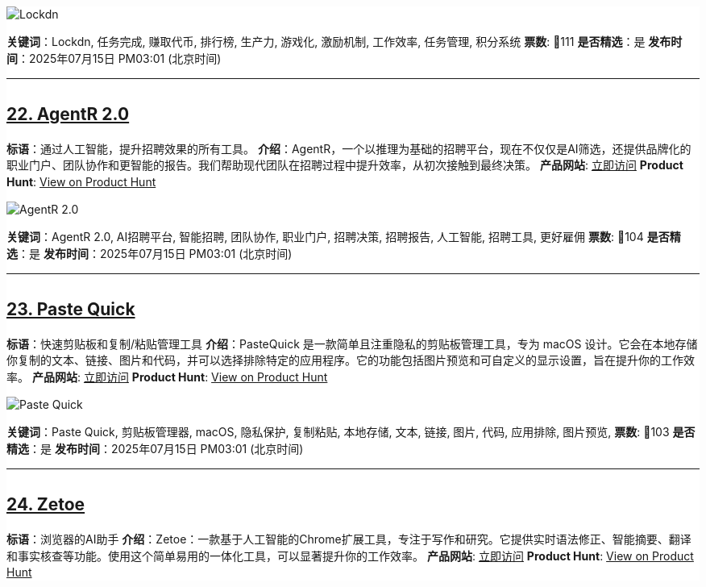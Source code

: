 ![Lockdn]()

**关键词**：Lockdn, 任务完成, 赚取代币, 排行榜, 生产力, 游戏化, 激励机制, 工作效率, 任务管理, 积分系统
**票数**: 🔺111
**是否精选**：是
**发布时间**：2025年07月15日 PM03:01 (北京时间)

---

## [22. AgentR 2.0](https://www.producthunt.com/products/agentr?utm_campaign=producthunt-api&utm_medium=api-v2&utm_source=Application%3A+dailyhot+%28ID%3A+133367%29)
**标语**：通过人工智能，提升招聘效果的所有工具。
**介绍**：AgentR，一个以推理为基础的招聘平台，现在不仅仅是AI筛选，还提供品牌化的职业门户、团队协作和更智能的报告。我们帮助现代团队在招聘过程中提升效率，从初次接触到最终决策。
**产品网站**: [立即访问](https://www.producthunt.com/r/ABRUQVM5CSY5EQ?utm_campaign=producthunt-api&utm_medium=api-v2&utm_source=Application%3A+dailyhot+%28ID%3A+133367%29)
**Product Hunt**: [View on Product Hunt](https://www.producthunt.com/products/agentr?utm_campaign=producthunt-api&utm_medium=api-v2&utm_source=Application%3A+dailyhot+%28ID%3A+133367%29)

![AgentR 2.0]()

**关键词**：AgentR 2.0, AI招聘平台, 智能招聘, 团队协作, 职业门户, 招聘决策, 招聘报告, 人工智能, 招聘工具, 更好雇佣
**票数**: 🔺104
**是否精选**：是
**发布时间**：2025年07月15日 PM03:01 (北京时间)

---

## [23. Paste Quick](https://www.producthunt.com/products/paste-quick?utm_campaign=producthunt-api&utm_medium=api-v2&utm_source=Application%3A+dailyhot+%28ID%3A+133367%29)
**标语**：快速剪贴板和复制/粘贴管理工具
**介绍**：PasteQuick 是一款简单且注重隐私的剪贴板管理工具，专为 macOS 设计。它会在本地存储你复制的文本、链接、图片和代码，并可以选择排除特定的应用程序。它的功能包括图片预览和可自定义的显示设置，旨在提升你的工作效率。
**产品网站**: [立即访问](https://www.producthunt.com/r/25HCTASTICX7G6?utm_campaign=producthunt-api&utm_medium=api-v2&utm_source=Application%3A+dailyhot+%28ID%3A+133367%29)
**Product Hunt**: [View on Product Hunt](https://www.producthunt.com/products/paste-quick?utm_campaign=producthunt-api&utm_medium=api-v2&utm_source=Application%3A+dailyhot+%28ID%3A+133367%29)

![Paste Quick]()

**关键词**：Paste Quick, 剪贴板管理器, macOS, 隐私保护, 复制粘贴, 本地存储, 文本, 链接, 图片, 代码, 应用排除, 图片预览,
**票数**: 🔺103
**是否精选**：是
**发布时间**：2025年07月15日 PM03:01 (北京时间)

---

## [24. Zetoe](https://www.producthunt.com/products/zetoe?utm_campaign=producthunt-api&utm_medium=api-v2&utm_source=Application%3A+dailyhot+%28ID%3A+133367%29)
**标语**：浏览器的AI助手
**介绍**：Zetoe：一款基于人工智能的Chrome扩展工具，专注于写作和研究。它提供实时语法修正、智能摘要、翻译和事实核查等功能。使用这个简单易用的一体化工具，可以显著提升你的工作效率。
**产品网站**: [立即访问](https://www.producthunt.com/r/GIRZ5CVQAGIIB3?utm_campaign=producthunt-api&utm_medium=api-v2&utm_source=Application%3A+dailyhot+%28ID%3A+133367%29)
**Product Hunt**: [View on Product Hunt](https://www.producthunt.com/products/zetoe?utm_campaign=producthunt-api&utm_medium=api-v2&utm_source=Application%3A+dailyhot+%28ID%3A+133367%29)
